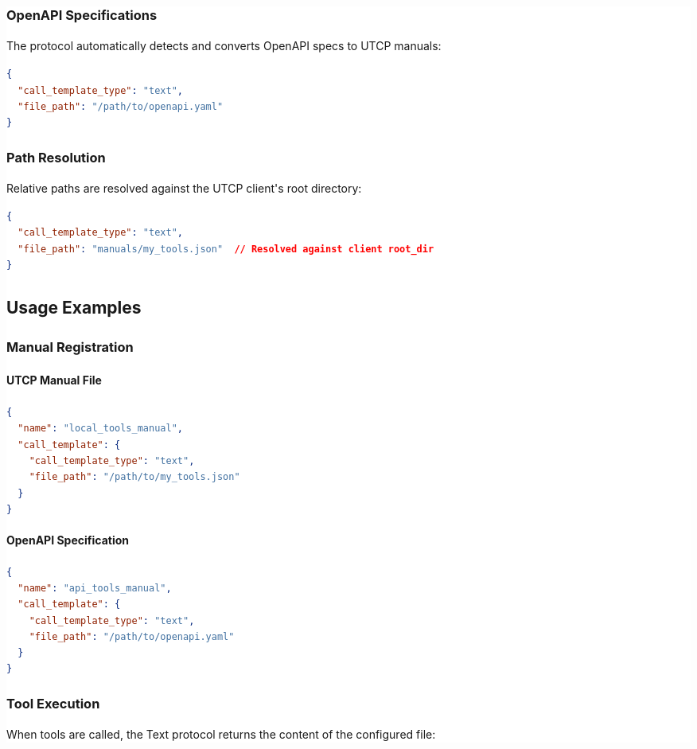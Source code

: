 ### OpenAPI Specifications

The protocol automatically detects and converts OpenAPI specs to UTCP manuals:

```json
{
  "call_template_type": "text",
  "file_path": "/path/to/openapi.yaml"
}
```

### Path Resolution

Relative paths are resolved against the UTCP client's root directory:

```json
{
  "call_template_type": "text",
  "file_path": "manuals/my_tools.json"  // Resolved against client root_dir
}
```

## Usage Examples

### Manual Registration

#### UTCP Manual File

```json
{
  "name": "local_tools_manual",
  "call_template": {
    "call_template_type": "text",
    "file_path": "/path/to/my_tools.json"
  }
}
```

#### OpenAPI Specification

```json
{
  "name": "api_tools_manual",
  "call_template": {
    "call_template_type": "text",
    "file_path": "/path/to/openapi.yaml"
  }
}
```

### Tool Execution

When tools are called, the Text protocol returns the content of the configured file:

